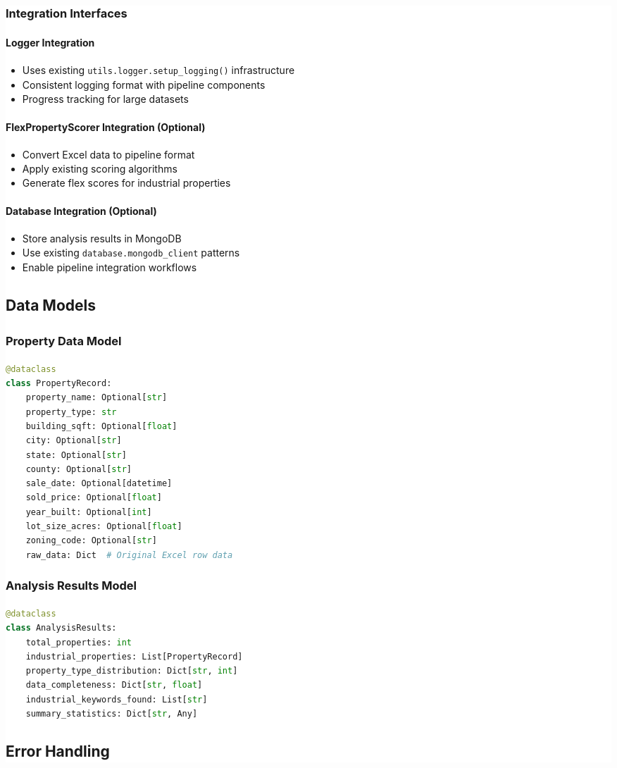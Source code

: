 ### Integration Interfaces

#### Logger Integration
- Uses existing `utils.logger.setup_logging()` infrastructure
- Consistent logging format with pipeline components
- Progress tracking for large datasets

#### FlexPropertyScorer Integration (Optional)
- Convert Excel data to pipeline format
- Apply existing scoring algorithms
- Generate flex scores for industrial properties

#### Database Integration (Optional)
- Store analysis results in MongoDB
- Use existing `database.mongodb_client` patterns
- Enable pipeline integration workflows

## Data Models

### Property Data Model
```python
@dataclass
class PropertyRecord:
    property_name: Optional[str]
    property_type: str
    building_sqft: Optional[float]
    city: Optional[str]
    state: Optional[str]
    county: Optional[str]
    sale_date: Optional[datetime]
    sold_price: Optional[float]
    year_built: Optional[int]
    lot_size_acres: Optional[float]
    zoning_code: Optional[str]
    raw_data: Dict  # Original Excel row data
```

### Analysis Results Model
```python
@dataclass
class AnalysisResults:
    total_properties: int
    industrial_properties: List[PropertyRecord]
    property_type_distribution: Dict[str, int]
    data_completeness: Dict[str, float]
    industrial_keywords_found: List[str]
    summary_statistics: Dict[str, Any]
```

## Error Handling
